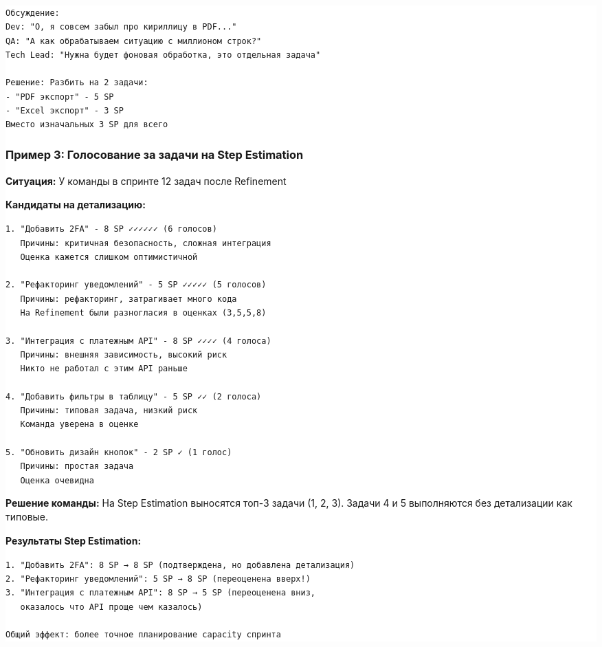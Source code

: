 ```
Обсуждение:
Dev: "О, я совсем забыл про кириллицу в PDF..."
QA: "А как обрабатываем ситуацию с миллионом строк?"
Tech Lead: "Нужна будет фоновая обработка, это отдельная задача"

Решение: Разбить на 2 задачи:
- "PDF экспорт" - 5 SP
- "Excel экспорт" - 3 SP
Вместо изначальных 3 SP для всего
```

### Пример 3: Голосование за задачи на Step Estimation

**Ситуация:** У команды в спринте 12 задач после Refinement

**Кандидаты на детализацию:**

```
1. "Добавить 2FA" - 8 SP ✓✓✓✓✓✓ (6 голосов)
   Причины: критичная безопасность, сложная интеграция
   Оценка кажется слишком оптимистичной

2. "Рефакторинг уведомлений" - 5 SP ✓✓✓✓✓ (5 голосов)
   Причины: рефакторинг, затрагивает много кода
   На Refinement были разногласия в оценках (3,5,5,8)

3. "Интеграция с платежным API" - 8 SP ✓✓✓✓ (4 голоса)
   Причины: внешняя зависимость, высокий риск
   Никто не работал с этим API раньше

4. "Добавить фильтры в таблицу" - 5 SP ✓✓ (2 голоса)
   Причины: типовая задача, низкий риск
   Команда уверена в оценке

5. "Обновить дизайн кнопок" - 2 SP ✓ (1 голос)
   Причины: простая задача
   Оценка очевидна
```

**Решение команды:**
На Step Estimation выносятся топ-3 задачи (1, 2, 3).
Задачи 4 и 5 выполняются без детализации как типовые.

**Результаты Step Estimation:**

```
1. "Добавить 2FA": 8 SP → 8 SP (подтверждена, но добавлена детализация)
2. "Рефакторинг уведомлений": 5 SP → 8 SP (переоценена вверх!)
3. "Интеграция с платежным API": 8 SP → 5 SP (переоценена вниз,
   оказалось что API проще чем казалось)

Общий эффект: более точное планирование capacity спринта
```
